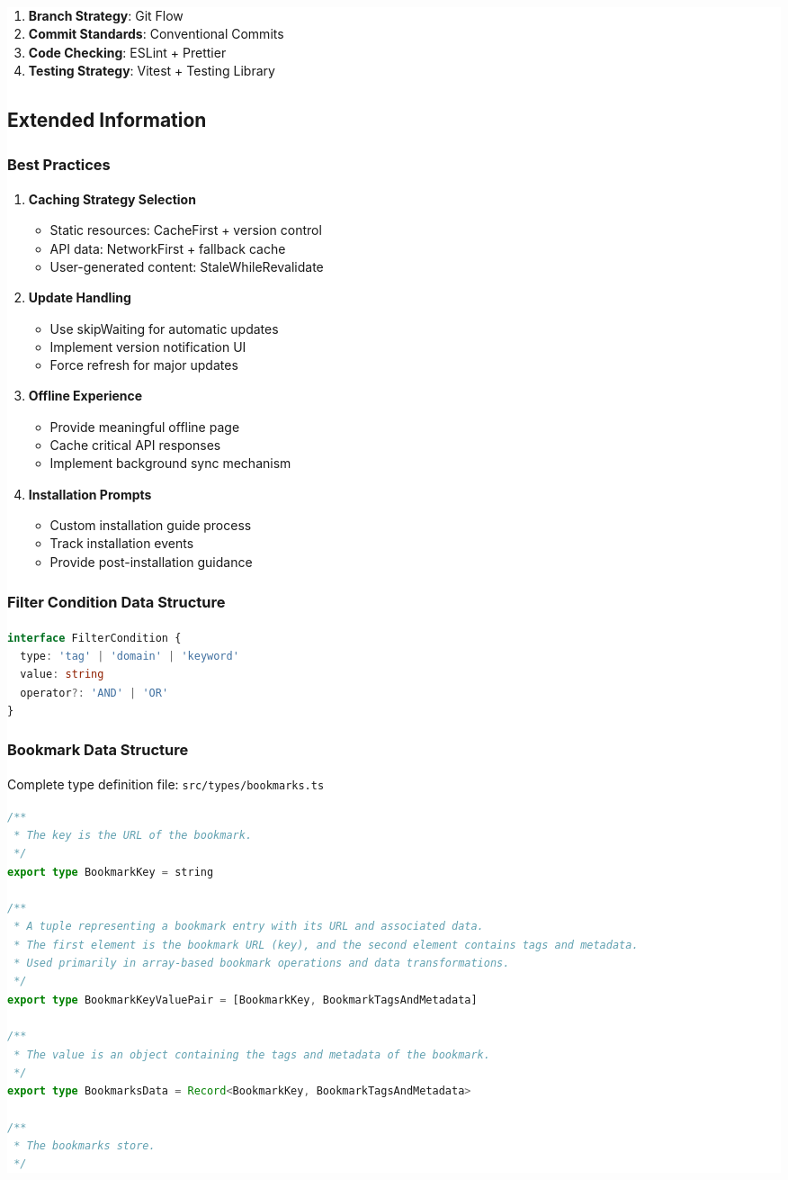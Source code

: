 1. **Branch Strategy**: Git Flow
2. **Commit Standards**: Conventional Commits
3. **Code Checking**: ESLint + Prettier
4. **Testing Strategy**: Vitest + Testing Library

## Extended Information

### Best Practices

1. **Caching Strategy Selection**

   - Static resources: CacheFirst + version control
   - API data: NetworkFirst + fallback cache
   - User-generated content: StaleWhileRevalidate

2. **Update Handling**

   - Use skipWaiting for automatic updates
   - Implement version notification UI
   - Force refresh for major updates

3. **Offline Experience**

   - Provide meaningful offline page
   - Cache critical API responses
   - Implement background sync mechanism

4. **Installation Prompts**
   - Custom installation guide process
   - Track installation events
   - Provide post-installation guidance

### Filter Condition Data Structure

```typescript
interface FilterCondition {
  type: 'tag' | 'domain' | 'keyword'
  value: string
  operator?: 'AND' | 'OR'
}
```

### Bookmark Data Structure

Complete type definition file: `src/types/bookmarks.ts`

```typescript
/**
 * The key is the URL of the bookmark.
 */
export type BookmarkKey = string

/**
 * A tuple representing a bookmark entry with its URL and associated data.
 * The first element is the bookmark URL (key), and the second element contains tags and metadata.
 * Used primarily in array-based bookmark operations and data transformations.
 */
export type BookmarkKeyValuePair = [BookmarkKey, BookmarkTagsAndMetadata]

/**
 * The value is an object containing the tags and metadata of the bookmark.
 */
export type BookmarksData = Record<BookmarkKey, BookmarkTagsAndMetadata>

/**
 * The bookmarks store.
 */
```